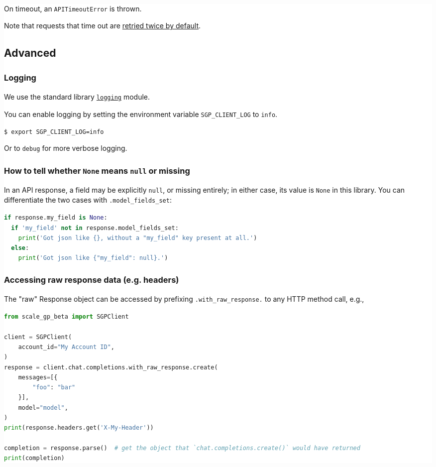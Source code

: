 On timeout, an `APITimeoutError` is thrown.

Note that requests that time out are [retried twice by default](#retries).

## Advanced

### Logging

We use the standard library [`logging`](https://docs.python.org/3/library/logging.html) module.

You can enable logging by setting the environment variable `SGP_CLIENT_LOG` to `info`.

```shell
$ export SGP_CLIENT_LOG=info
```

Or to `debug` for more verbose logging.

### How to tell whether `None` means `null` or missing

In an API response, a field may be explicitly `null`, or missing entirely; in either case, its value is `None` in this library. You can differentiate the two cases with `.model_fields_set`:

```py
if response.my_field is None:
  if 'my_field' not in response.model_fields_set:
    print('Got json like {}, without a "my_field" key present at all.')
  else:
    print('Got json like {"my_field": null}.')
```

### Accessing raw response data (e.g. headers)

The "raw" Response object can be accessed by prefixing `.with_raw_response.` to any HTTP method call, e.g.,

```py
from scale_gp_beta import SGPClient

client = SGPClient(
    account_id="My Account ID",
)
response = client.chat.completions.with_raw_response.create(
    messages=[{
        "foo": "bar"
    }],
    model="model",
)
print(response.headers.get('X-My-Header'))

completion = response.parse()  # get the object that `chat.completions.create()` would have returned
print(completion)
```
